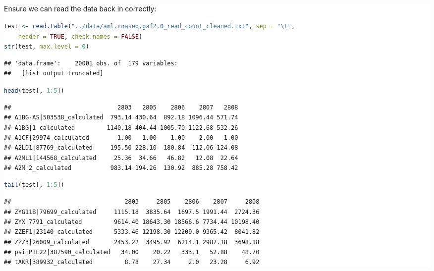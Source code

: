 
Ensure we can read the data back in correctly:

```r
test <- read.table("../data/aml.rnaseq.gaf2.0_read_count_cleaned.txt", sep = "\t", 
    header = TRUE, check.names = FALSE)
str(test, max.level = 0)
```

```
## 'data.frame':	20001 obs. of  179 variables:
##   [list output truncated]
```

```r
head(test[, 1:5])
```

```
##                              2803   2805    2806    2807   2808
## A1BG-AS|503538_calculated  793.14 430.64  892.18 1096.44 571.74
## A1BG|1_calculated         1140.18 404.44 1005.70 1122.68 532.26
## A1CF|29974_calculated        1.00   1.00    1.00    2.00   1.00
## A2LD1|87769_calculated     195.50 228.10  180.84  112.06 124.08
## A2ML1|144568_calculated     25.36  34.66   46.82   12.08  22.64
## A2M|2_calculated           983.14 194.26  130.92  885.28 758.42
```

```r
tail(test[, 1:5])
```

```
##                                2803     2805    2806    2807     2808
## ZYG11B|79699_calculated     1115.18  3835.64  1697.5 1991.44  2724.36
## ZYX|7791_calculated         9614.40 18643.30 18566.6 7734.44 10198.40
## ZZEF1|23140_calculated      5333.46 12198.30 12209.0 9365.42  8041.82
## ZZZ3|26009_calculated       2453.22  3495.92  6214.1 2987.18  3698.18
## psiTPTE22|387590_calculated   34.00    20.22   333.1   52.88    48.70
## tAKR|389932_calculated         8.78    27.34     2.0   23.28     6.92
```

